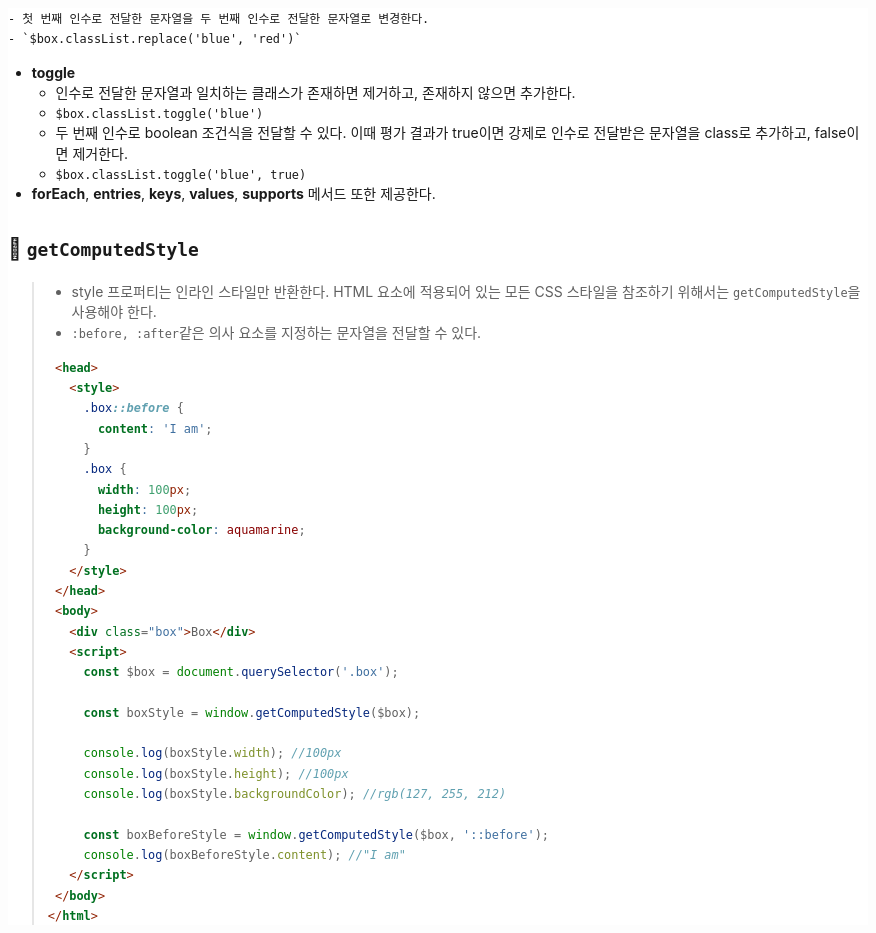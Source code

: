     - 첫 번째 인수로 전달한 문자열을 두 번째 인수로 전달한 문자열로 변경한다.
    - `$box.classList.replace('blue', 'red')`
- **toggle**
    - 인수로 전달한 문자열과 일치하는 클래스가 존재하면 제거하고, 존재하지 않으면 추가한다.
    - `$box.classList.toggle('blue')`
    - 두 번째 인수로 boolean 조건식을 전달할 수 있다. 이때 평가 결과가 true이면 강제로 인수로 전달받은 문자열을 class로 추가하고, false이면 제거한다.
    - `$box.classList.toggle('blue', true)`
- **forEach**, **entries**, **keys**, **values**, **supports** 메서드 또한 제공한다.

## 🎁 `getComputedStyle`
>- style 프로퍼티는 인라인 스타일만 반환한다. HTML 요소에 적용되어 있는 모든 CSS 스타일을 참조하기 위해서는 `getComputedStyle`을 사용해야 한다.
>- `:before, :after`같은 의사 요소를 지정하는 문자열을 전달할 수 있다.
>```html
>  <head>
>    <style>
>      .box::before {
>        content: 'I am';
>      }
>      .box {
>        width: 100px;
>        height: 100px;
>        background-color: aquamarine;
>      }
>    </style>
>  </head>
>  <body>
>    <div class="box">Box</div>
>    <script>
>      const $box = document.querySelector('.box');
>
>      const boxStyle = window.getComputedStyle($box);
>
>      console.log(boxStyle.width); //100px
>      console.log(boxStyle.height); //100px
>      console.log(boxStyle.backgroundColor); //rgb(127, 255, 212)
>
>      const boxBeforeStyle = window.getComputedStyle($box, '::before');
>      console.log(boxBeforeStyle.content); //"I am"
>    </script>
>  </body>
></html>
>```
